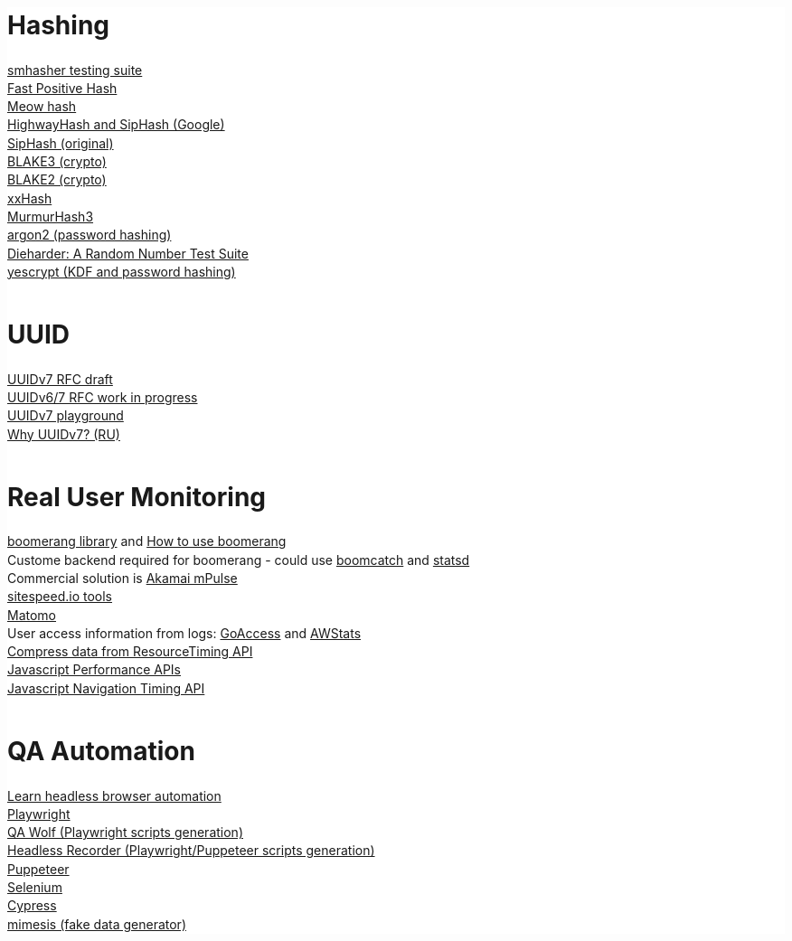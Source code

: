 # Hashing
[smhasher testing suite](https://github.com/rurban/smhasher) <br>
[Fast Positive Hash](https://github.com/leo-yuriev/t1ha) <br>
[Meow hash](https://github.com/cmuratori/meow_hash) <br>
[HighwayHash and SipHash (Google)](https://github.com/google/highwayhash/) <br>
[SipHash (original)](https://131002.net/siphash/) <br>
[BLAKE3 (crypto)](https://github.com/BLAKE3-team/BLAKE3) <br>
[BLAKE2 (crypto)](https://blake2.net/) <br>
[xxHash](http://www.xxhash.com/) <br>
[MurmurHash3](https://github.com/aappleby/smhasher) <br>
[argon2 (password hashing)](https://github.com/P-H-C/phc-winner-argon2) <br>
[Dieharder: A Random Number Test Suite](http://webhome.phy.duke.edu/~rgb/General/dieharder.php) <br>
[yescrypt (KDF and password hashing)](https://www.openwall.com/yescrypt/) <br>

# UUID
[UUIDv7 RFC draft](https://datatracker.ietf.org/doc/html/draft-peabody-dispatch-new-uuid-format-01) <br>
[UUIDv6/7 RFC work in progress](https://github.com/uuid6/uuid6-ietf-draft) <br>
[UUIDv7 playground](http://www.new-uuid.info/) <br>
[Why UUIDv7? (RU)](https://habr.com/ru/post/572700/) <br>

# Real User Monitoring
[boomerang library](https://github.com/akamai/boomerang) and [How to use boomerang](https://developer.akamai.com/tools/boomerang/) <br>
Custome backend required for boomerang - could use [boomcatch](https://github.com/springernature/boomcatch) and [statsd](https://github.com/statsd/statsd) <br>
Commercial solution is [Akamai mPulse](https://www.akamai.com/us/en/products/performance/mpulse-real-user-monitoring.jsp) <br>
[sitespeed.io tools](https://github.com/sitespeedio) <br>
[Matomo](https://matomo.org/) <br>
User access information from logs: [GoAccess](https://goaccess.io/) and [AWStats](https://github.com/eldy/awstats) <br>
[Compress data from ResourceTiming API](https://github.com/nicjansma/resourcetiming-compression.js) <br>
[Javascript Performance APIs](https://developer.mozilla.org/en-US/docs/Web/API/Performance) <br>
[Javascript Navigation Timing API](https://developer.mozilla.org/en-US/docs/Web/API/Navigation_timing_API) <br>

# QA Automation
[Learn headless browser automation](https://theheadless.dev/) <br>
[Playwright](https://playwright.dev/) <br>
[QA Wolf (Playwright scripts generation)](https://github.com/qawolf/qawolf) <br>
[Headless Recorder (Playwright/Puppeteer scripts generation)](https://github.com/checkly/headless-recorder) <br>
[Puppeteer](https://pptr.dev/) <br>
[Selenium](https://www.selenium.dev/) <br>
[Cypress](https://www.cypress.io/) <br>
[mimesis (fake data generator)](https://github.com/lk-geimfari/mimesis) <br>
